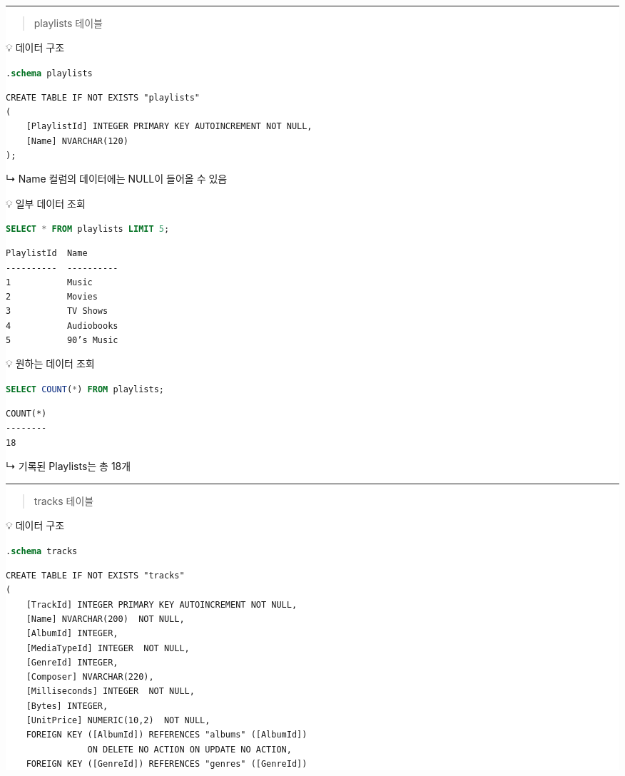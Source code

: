 *****

> playlists 테이블

💡 데이터 구조

```sql
.schema playlists
```

```
CREATE TABLE IF NOT EXISTS "playlists"
(
    [PlaylistId] INTEGER PRIMARY KEY AUTOINCREMENT NOT NULL,
    [Name] NVARCHAR(120)
);
```
↳ Name 컬럼의 데이터에는 NULL이 들어올 수 있음

💡 일부 데이터 조회

```sql
SELECT * FROM playlists LIMIT 5;
```

```
PlaylistId  Name
----------  ----------
1           Music
2           Movies
3           TV Shows
4           Audiobooks
5           90’s Music
```

💡 원하는 데이터 조회

```sql
SELECT COUNT(*) FROM playlists;
```

```
COUNT(*)
--------
18
```
↳ 기록된 Playlists는 총 18개

*****

> tracks 테이블

💡 데이터 구조

```sql
.schema tracks
```

```
CREATE TABLE IF NOT EXISTS "tracks"
(
    [TrackId] INTEGER PRIMARY KEY AUTOINCREMENT NOT NULL,
    [Name] NVARCHAR(200)  NOT NULL,
    [AlbumId] INTEGER,
    [MediaTypeId] INTEGER  NOT NULL,
    [GenreId] INTEGER,
    [Composer] NVARCHAR(220),
    [Milliseconds] INTEGER  NOT NULL,
    [Bytes] INTEGER,
    [UnitPrice] NUMERIC(10,2)  NOT NULL,
    FOREIGN KEY ([AlbumId]) REFERENCES "albums" ([AlbumId])
                ON DELETE NO ACTION ON UPDATE NO ACTION,
    FOREIGN KEY ([GenreId]) REFERENCES "genres" ([GenreId])
```
